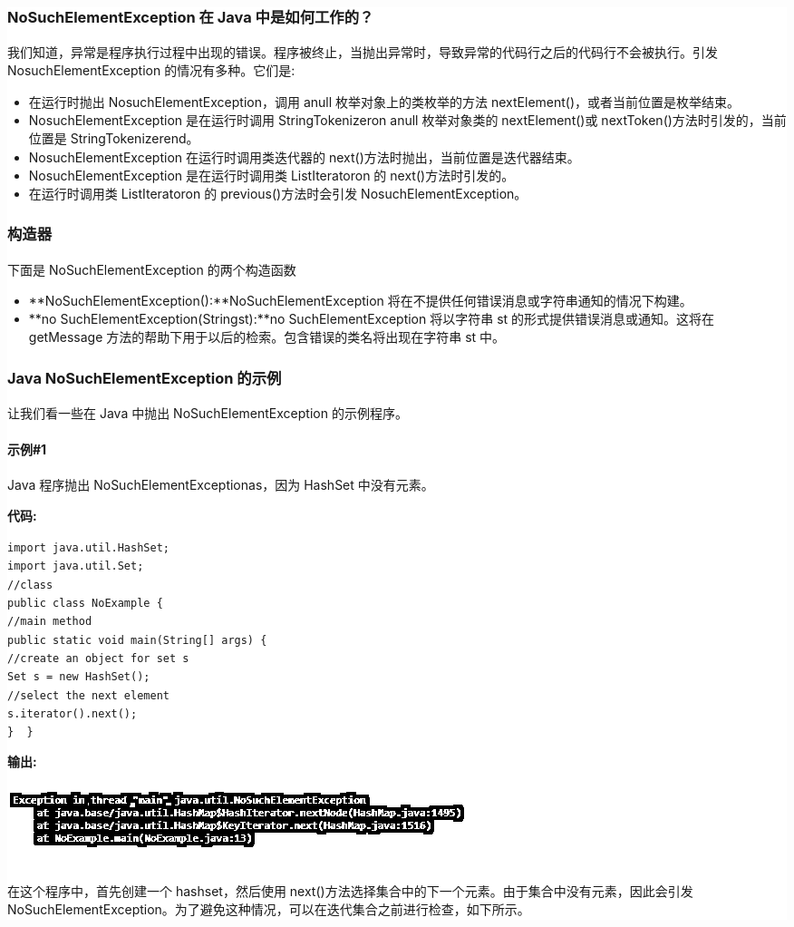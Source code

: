 ### NoSuchElementException 在 Java 中是如何工作的？

我们知道，异常是程序执行过程中出现的错误。程序被终止，当抛出异常时，导致异常的代码行之后的代码行不会被执行。引发 NosuchElementException 的情况有多种。它们是:

*   在运行时抛出 NosuchElementException，调用 anull 枚举对象上的类枚举的方法 nextElement()，或者当前位置是枚举结束。
*   NosuchElementException 是在运行时调用 StringTokenizeron anull 枚举对象类的 nextElement()或 nextToken()方法时引发的，当前位置是 StringTokenizerend。
*   NosuchElementException 在运行时调用类迭代器的 next()方法时抛出，当前位置是迭代器结束。
*   NosuchElementException 是在运行时调用类 ListIteratoron 的 next()方法时引发的。
*   在运行时调用类 ListIteratoron 的 previous()方法时会引发 NosuchElementException。

### 构造器

下面是 NoSuchElementException 的两个构造函数

*   **NoSuchElementException():**NoSuchElementException 将在不提供任何错误消息或字符串通知的情况下构建。
*   **no SuchElementException(Stringst):**no SuchElementException 将以字符串 st 的形式提供错误消息或通知。这将在 getMessage 方法的帮助下用于以后的检索。包含错误的类名将出现在字符串 st 中。

### Java NoSuchElementException 的示例

让我们看一些在 Java 中抛出 NoSuchElementException 的示例程序。

#### 示例#1

Java 程序抛出 NoSuchElementExceptionas，因为 HashSet 中没有元素。

**代码:**

```
import java.util.HashSet;
import java.util.Set;
//class
public class NoExample {
//main method
public static void main(String[] args) {
//create an object for set s
Set s = new HashSet();
//select the next element
s.iterator().next();
}  }
```

**输出:**

![Java NoSuchElementException-1.1](img/819162dac568b308f8c624280cceaa6b.png)



在这个程序中，首先创建一个 hashset，然后使用 next()方法选择集合中的下一个元素。由于集合中没有元素，因此会引发 NoSuchElementException。为了避免这种情况，可以在迭代集合之前进行检查，如下所示。
